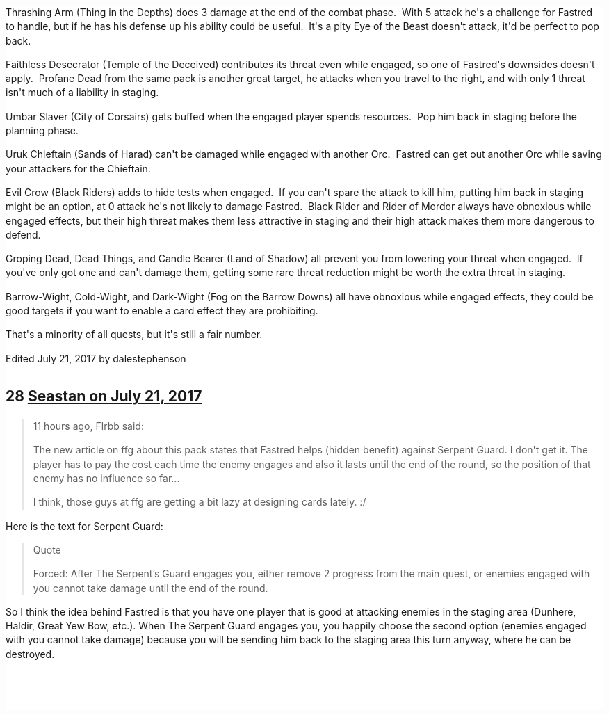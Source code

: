 Thrashing Arm (Thing in the Depths) does 3 damage at the end of the combat phase.  With 5 attack he's a challenge for Fastred to handle, but if he has his defense up his ability could be useful.  It's a pity Eye of the Beast doesn't attack, it'd be perfect to pop back.

Faithless Desecrator (Temple of the Deceived) contributes its threat even while engaged, so one of Fastred's downsides doesn't apply.  Profane Dead from the same pack is another great target, he attacks when you travel to the right, and with only 1 threat isn't much of a liability in staging.

Umbar Slaver (City of Corsairs) gets buffed when the engaged player spends resources.  Pop him back in staging before the planning phase.

Uruk Chieftain (Sands of Harad) can't be damaged while engaged with another Orc.  Fastred can get out another Orc while saving your attackers for the Chieftain.

Evil Crow (Black Riders) adds to hide tests when engaged.  If you can't spare the attack to kill him, putting him back in staging might be an option, at 0 attack he's not likely to damage Fastred.  Black Rider and Rider of Mordor always have obnoxious while engaged effects, but their high threat makes them less attractive in staging and their high attack makes them more dangerous to defend.

Groping Dead, Dead Things, and Candle Bearer (Land of Shadow) all prevent you from lowering your threat when engaged.  If you've only got one and can't damage them, getting some rare threat reduction might be worth the extra threat in staging.

Barrow-Wight, Cold-Wight, and Dark-Wight (Fog on the Barrow Downs) all have obnoxious while engaged effects, they could be good targets if you want to enable a card effect they are prohibiting.

That's a minority of all quests, but it's still a fair number.

Edited July 21, 2017 by dalestephenson

## 28 [Seastan on July 21, 2017](https://community.fantasyflightgames.com/topic/254468-black-serpent-spoilers-on-cgdb/?do=findComment&comment=2892100)

> 11 hours ago, Flrbb said:
> 
> The new article on ffg about this pack states that Fastred helps (hidden benefit) against Serpent Guard. I don't get it. The player has to pay the cost each time the enemy engages and also it lasts until the end of the round, so the position of that enemy has no influence so far...
> 
> I think, those guys at ffg are getting a bit lazy at designing cards lately. :/

Here is the text for Serpent Guard:

> Quote
> 
> Forced: After The Serpent’s Guard engages you, either remove 2 progress from the main quest, or enemies engaged with you cannot take damage until the end of the round. 

So I think the idea behind Fastred is that you have one player that is good at attacking enemies in the staging area (Dunhere, Haldir, Great Yew Bow, etc.). When The Serpent Guard engages you, you happily choose the second option (enemies engaged with you cannot take damage) because you will be sending him back to the staging area this turn anyway, where he can be destroyed.

 

 

